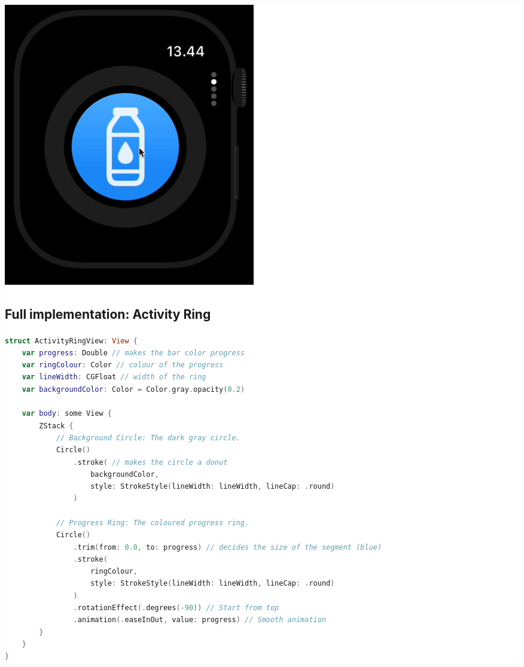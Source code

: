 <img src="/gifs/ezgif.com-video-to-gif-converter.gif" alt="gif">
</P>

## Full implementation: Activity Ring

```swift
struct ActivityRingView: View {
    var progress: Double // makes the bar color progress
    var ringColour: Color // colour of the progress
    var lineWidth: CGFloat // width of the ring
    var backgroundColor: Color = Color.gray.opacity(0.2)

    var body: some View {
        ZStack {
            // Background Circle: The dark gray circle.
            Circle()
                .stroke( // makes the circle a donut
                    backgroundColor,
                    style: StrokeStyle(lineWidth: lineWidth, lineCap: .round)
                )
            
            // Progress Ring: The coloured progress ring.
            Circle()
                .trim(from: 0.0, to: progress) // decides the size of the segment (blue)
                .stroke(
                    ringColour,
                    style: StrokeStyle(lineWidth: lineWidth, lineCap: .round)
                )
                .rotationEffect(.degrees(-90)) // Start from top
                .animation(.easeInOut, value: progress) // Smooth animation
        }
    }
}

```
